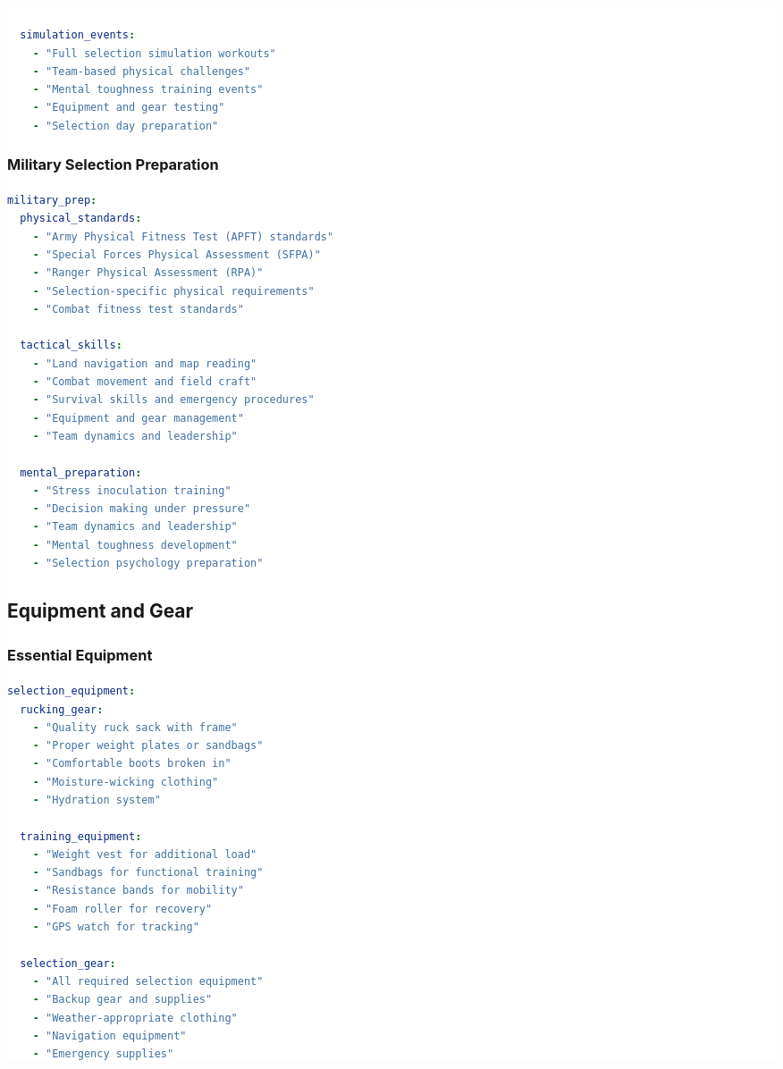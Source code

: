 ```yaml
  
  simulation_events:
    - "Full selection simulation workouts"
    - "Team-based physical challenges"
    - "Mental toughness training events"
    - "Equipment and gear testing"
    - "Selection day preparation"
```

### Military Selection Preparation
```yaml
military_prep:
  physical_standards:
    - "Army Physical Fitness Test (APFT) standards"
    - "Special Forces Physical Assessment (SFPA)"
    - "Ranger Physical Assessment (RPA)"
    - "Selection-specific physical requirements"
    - "Combat fitness test standards"
  
  tactical_skills:
    - "Land navigation and map reading"
    - "Combat movement and field craft"
    - "Survival skills and emergency procedures"
    - "Equipment and gear management"
    - "Team dynamics and leadership"
  
  mental_preparation:
    - "Stress inoculation training"
    - "Decision making under pressure"
    - "Team dynamics and leadership"
    - "Mental toughness development"
    - "Selection psychology preparation"
```

## Equipment and Gear

### Essential Equipment
```yaml
selection_equipment:
  rucking_gear:
    - "Quality ruck sack with frame"
    - "Proper weight plates or sandbags"
    - "Comfortable boots broken in"
    - "Moisture-wicking clothing"
    - "Hydration system"
  
  training_equipment:
    - "Weight vest for additional load"
    - "Sandbags for functional training"
    - "Resistance bands for mobility"
    - "Foam roller for recovery"
    - "GPS watch for tracking"
  
  selection_gear:
    - "All required selection equipment"
    - "Backup gear and supplies"
    - "Weather-appropriate clothing"
    - "Navigation equipment"
    - "Emergency supplies"
```
